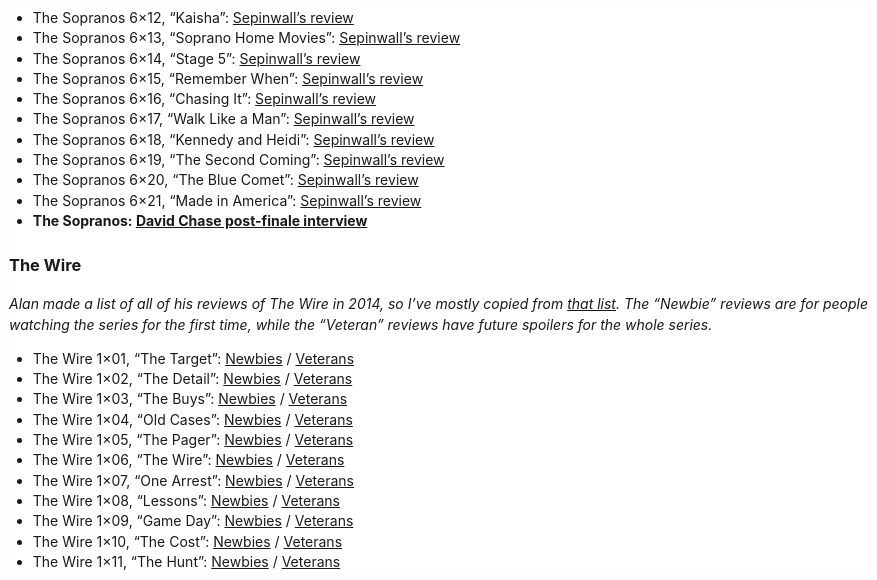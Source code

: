 * The Sopranos 6×12, “Kaisha”: [Sepinwall’s review](http://blog.nj.com/sopranosarchive/2006/06/call_it_a_semifinale_anticlima.html)
* The Sopranos 6×13, “Soprano Home Movies”: [Sepinwall’s review](http://blog.nj.com/alltv/2007/04/sopranos_rewind_soprano_home_m.html)
* The Sopranos 6×14, “Stage 5”: [Sepinwall’s review](http://blog.nj.com/alltv/2007/04/sopranos_rewind_stage_5.html)
* The Sopranos 6×15, “Remember When”: [Sepinwall’s review](http://blog.nj.com/sopranosarchive/2007/04/rewind_remember_when.html)
* The Sopranos 6×16, “Chasing It”: [Sepinwall’s review](http://blog.nj.com/alltv/2007/04/sopranos_rewind_chasing_it.html)
* The Sopranos 6×17, “Walk Like a Man”: [Sepinwall’s review](http://blog.nj.com/alltv/2007/05/sopranos_rewind_walk_like_a_ma.html)
* The Sopranos 6×18, “Kennedy and Heidi”: [Sepinwall’s review](http://blog.nj.com/alltv/2007/05/sopranos_rewind_kennedy_and_he.html)
* The Sopranos 6×19, “The Second Coming”: [Sepinwall’s review](http://blog.nj.com/alltv/2007/05/sopranos_rewind_the_second_com.html)
* The Sopranos 6×20, “The Blue Comet”: [Sepinwall’s review](http://blog.nj.com/alltv/2007/06/sopranos_rewind_the_blue_comet.html)
* The Sopranos 6×21, “Made in America”: [Sepinwall’s review](http://blog.nj.com/alltv/2007/06/sopranos_rewind_made_in_americ.html)
* **The Sopranos: [David Chase post-finale interview](http://blog.nj.com/alltv/2007/06/david_chase_speaks.html)**

### The Wire

_Alan made a list of all of his reviews of The Wire in 2014, so I’ve mostly copied from [that list](http://www.hitfix.com/whats-alan-watching/the-wire-links-for-reviews-to-every-episode). The “Newbie” reviews are for people watching the series for the first time, while the “Veteran” reviews have future spoilers for the whole series._

* The Wire 1×01, “The Target”: [Newbies](http://sepinwall.blogspot.com/2008/05/wire-season-1-episode-1-target-newbies.html) / [Veterans](http://sepinwall.blogspot.com/2008/05/wire-season-1-episode-1-target-veterans.html)
* The Wire 1×02, “The Detail”: [Newbies](http://sepinwall.blogspot.com/2008/06/wire-season-1-episode-2-detail-newbies.html) / [Veterans](http://sepinwall.blogspot.com/2008/06/wire-season-1-episode-2-detail-veterans.html)
* The Wire 1×03, “The Buys”: [Newbies](http://sepinwall.blogspot.com/2008/06/wire-season-1-episode-3-buys-newbies.html) / [Veterans](http://sepinwall.blogspot.com/2008/06/wire-season-1-episode-3-buys-veterans.html)
* The Wire 1×04, “Old Cases”: [Newbies](http://sepinwall.blogspot.com/2008/06/wire-season-1-episode-4-old-cases.html) / [Veterans](http://sepinwall.blogspot.com/2008/06/wire-season-1-episode-4-old-cases_20.html)
* The Wire 1×05, “The Pager”: [Newbies](http://sepinwall.blogspot.com/2008/06/wire-season-1-episode-5-pager-newbies.html) / [Veterans](http://sepinwall.blogspot.com/2008/06/wire-season-1-episode-5-pager-veterans.html)
* The Wire 1×06, “The Wire”: [Newbies](http://sepinwall.blogspot.com/2008/07/wire-season-1-episode-6-wire-newbies.html) / [Veterans](http://sepinwall.blogspot.com/2008/07/wire-season-1-episode-6-wire-veterans.html)
* The Wire 1×07, “One Arrest”: [Newbies](http://sepinwall.blogspot.com/2008/07/wire-season-1-episode-7-one-arrest.html) / [Veterans](http://sepinwall.blogspot.com/2008/07/wire-season-1-episode-7-one-arrest_18.html)
* The Wire 1×08, “Lessons”: [Newbies](http://sepinwall.blogspot.com/2008/07/wire-season-1-episode-8-lessons-newbies.html) / [Veterans](http://sepinwall.blogspot.com/2008/07/wire-season-1-episode-8-lessons.html)
* The Wire 1×09, “Game Day”: [Newbies](http://sepinwall.blogspot.com/2008/08/wire-season-1-episode-9-game-day.html) / [Veterans](http://sepinwall.blogspot.com/2008/08/wire-season-1-episode-9-game-day_01.html)
* The Wire 1×10, “The Cost”: [Newbies](http://sepinwall.blogspot.com/2008/08/wire-season-1-episode-10-cost-newbies.html) / [Veterans](http://sepinwall.blogspot.com/2008/08/wire-season-1-episode-10-cost-veterans.html)
* The Wire 1×11, “The Hunt”: [Newbies](http://sepinwall.blogspot.com/2008/08/wire-season-1-episode-11-hunt-newbies.html) / [Veterans](http://sepinwall.blogspot.com/2008/08/wire-season-1-episode-11-hunt-veterans.html)